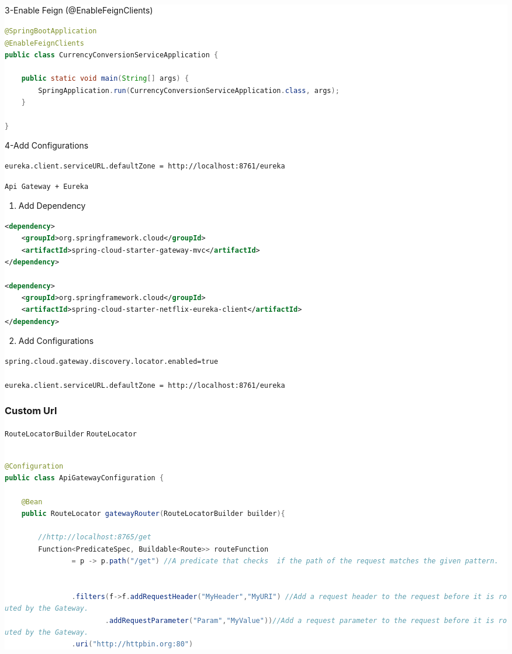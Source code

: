 ```java
```

3-Enable Feign (@EnableFeignClients)
```java
@SpringBootApplication
@EnableFeignClients
public class CurrencyConversionServiceApplication {

	public static void main(String[] args) {
		SpringApplication.run(CurrencyConversionServiceApplication.class, args);
	}

}
```


4-Add Configurations
```
eureka.client.serviceURL.defaultZone = http://localhost:8761/eureka
```

`Api Gateway + Eureka`

1. Add Dependency

```xml
<dependency>
    <groupId>org.springframework.cloud</groupId>
    <artifactId>spring-cloud-starter-gateway-mvc</artifactId>
</dependency>

<dependency>
    <groupId>org.springframework.cloud</groupId>
    <artifactId>spring-cloud-starter-netflix-eureka-client</artifactId>
</dependency>
```

2. Add Configurations

```
spring.cloud.gateway.discovery.locator.enabled=true

eureka.client.serviceURL.defaultZone = http://localhost:8761/eureka
```

### Custom Url

`RouteLocatorBuilder`
`RouteLocator`

```java

@Configuration
public class ApiGatewayConfiguration {

    @Bean
    public RouteLocator gatewayRouter(RouteLocatorBuilder builder){

        //http://localhost:8765/get
        Function<PredicateSpec, Buildable<Route>> routeFunction
                = p -> p.path("/get") //A predicate that checks  if the path of the request matches the given pattern.


                .filters(f->f.addRequestHeader("MyHeader","MyURI") //Add a request header to the request before it is routed by the Gateway.
                        .addRequestParameter("Param","MyValue"))//Add a request parameter to the request before it is routed by the Gateway.
                .uri("http://httpbin.org:80")
```